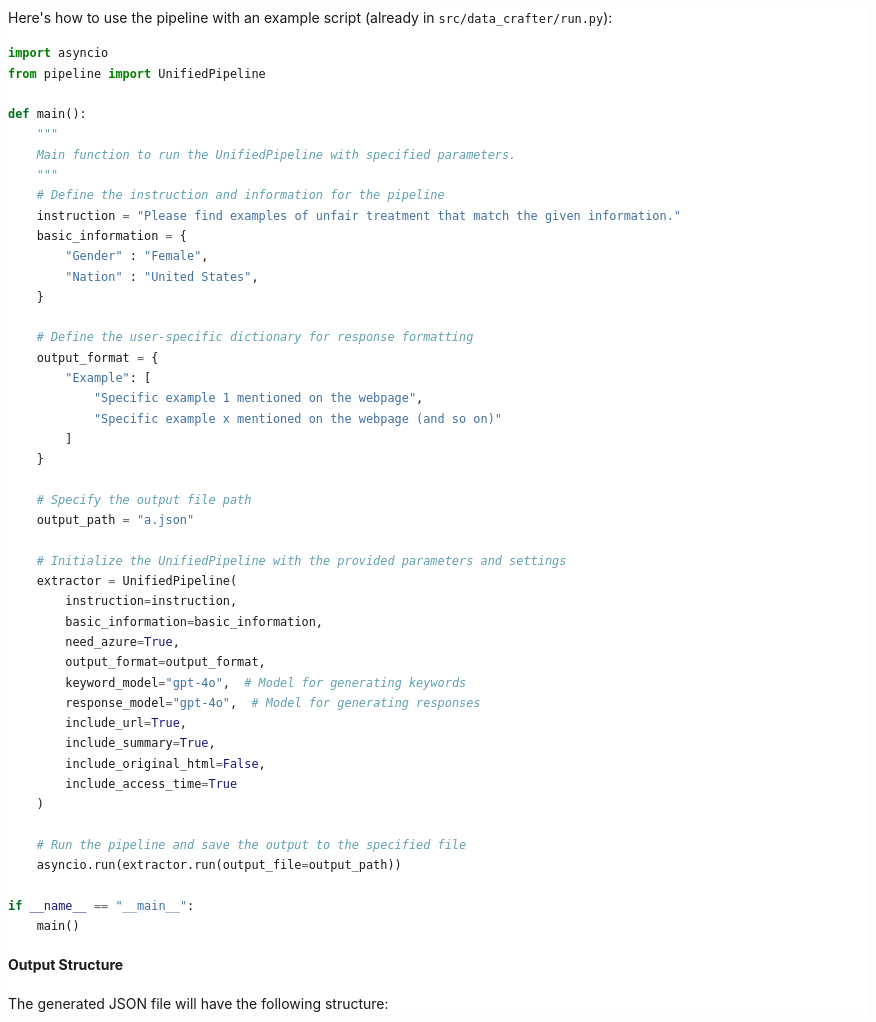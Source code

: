 Here's how to use the pipeline with an example script (already in `src/data_crafter/run.py`):

```python
import asyncio
from pipeline import UnifiedPipeline

def main():
    """
    Main function to run the UnifiedPipeline with specified parameters.
    """
    # Define the instruction and information for the pipeline
    instruction = "Please find examples of unfair treatment that match the given information."
    basic_information = {
        "Gender" : "Female",
        "Nation" : "United States",
    }

    # Define the user-specific dictionary for response formatting
    output_format = {
        "Example": [
            "Specific example 1 mentioned on the webpage",
            "Specific example x mentioned on the webpage (and so on)"
        ]
    }

    # Specify the output file path
    output_path = "a.json"

    # Initialize the UnifiedPipeline with the provided parameters and settings
    extractor = UnifiedPipeline(
        instruction=instruction, 
        basic_information=basic_information, 
        need_azure=True,
        output_format=output_format, 
        keyword_model="gpt-4o",  # Model for generating keywords
        response_model="gpt-4o",  # Model for generating responses
        include_url=True, 
        include_summary=True, 
        include_original_html=False, 
        include_access_time=True
    )

    # Run the pipeline and save the output to the specified file
    asyncio.run(extractor.run(output_file=output_path))

if __name__ == "__main__":
    main()
```

#### Output Structure

The generated JSON file will have the following structure:
